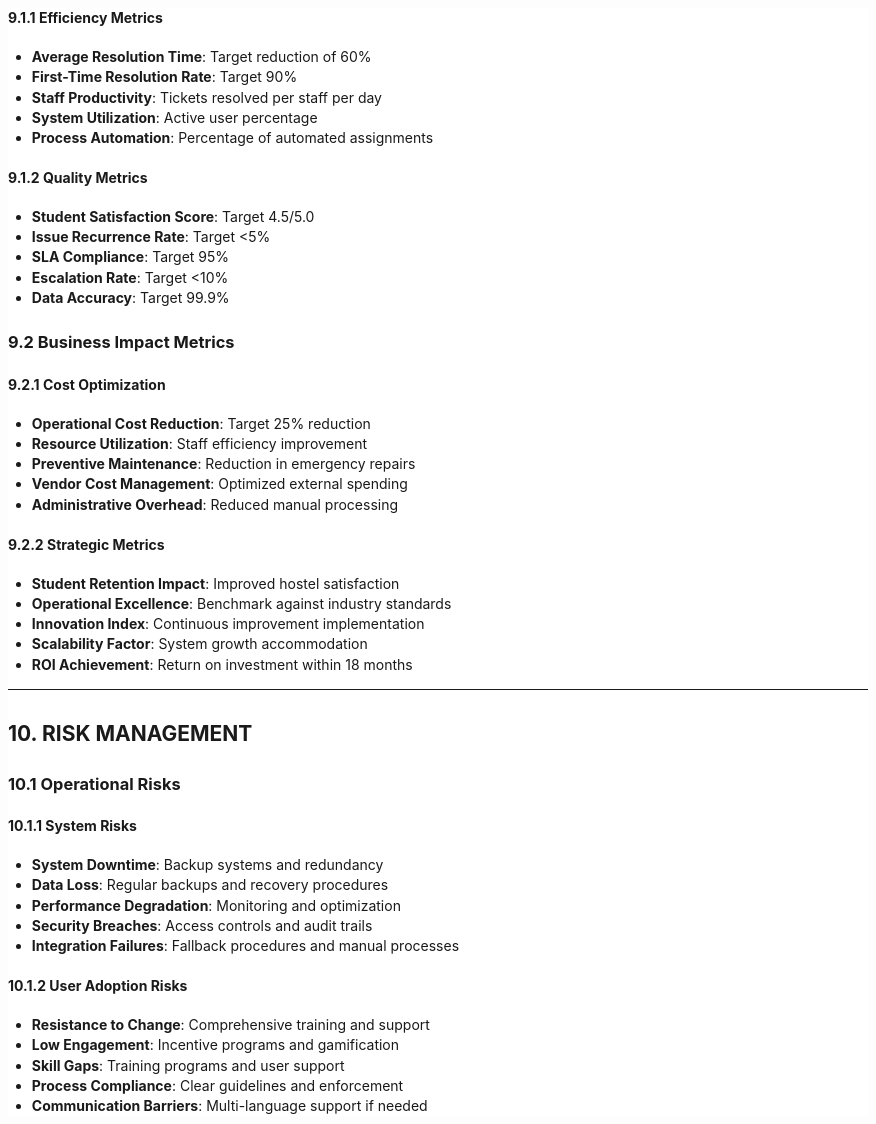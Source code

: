 #### **9.1.1 Efficiency Metrics**
- **Average Resolution Time**: Target reduction of 60%
- **First-Time Resolution Rate**: Target 90%
- **Staff Productivity**: Tickets resolved per staff per day
- **System Utilization**: Active user percentage
- **Process Automation**: Percentage of automated assignments

#### **9.1.2 Quality Metrics**
- **Student Satisfaction Score**: Target 4.5/5.0
- **Issue Recurrence Rate**: Target <5%
- **SLA Compliance**: Target 95%
- **Escalation Rate**: Target <10%
- **Data Accuracy**: Target 99.9%

### **9.2 Business Impact Metrics**

#### **9.2.1 Cost Optimization**
- **Operational Cost Reduction**: Target 25% reduction
- **Resource Utilization**: Staff efficiency improvement
- **Preventive Maintenance**: Reduction in emergency repairs
- **Vendor Cost Management**: Optimized external spending
- **Administrative Overhead**: Reduced manual processing

#### **9.2.2 Strategic Metrics**
- **Student Retention Impact**: Improved hostel satisfaction
- **Operational Excellence**: Benchmark against industry standards
- **Innovation Index**: Continuous improvement implementation
- **Scalability Factor**: System growth accommodation
- **ROI Achievement**: Return on investment within 18 months

---

## **10. RISK MANAGEMENT**

### **10.1 Operational Risks**

#### **10.1.1 System Risks**
- **System Downtime**: Backup systems and redundancy
- **Data Loss**: Regular backups and recovery procedures
- **Performance Degradation**: Monitoring and optimization
- **Security Breaches**: Access controls and audit trails
- **Integration Failures**: Fallback procedures and manual processes

#### **10.1.2 User Adoption Risks**
- **Resistance to Change**: Comprehensive training and support
- **Low Engagement**: Incentive programs and gamification
- **Skill Gaps**: Training programs and user support
- **Process Compliance**: Clear guidelines and enforcement
- **Communication Barriers**: Multi-language support if needed
